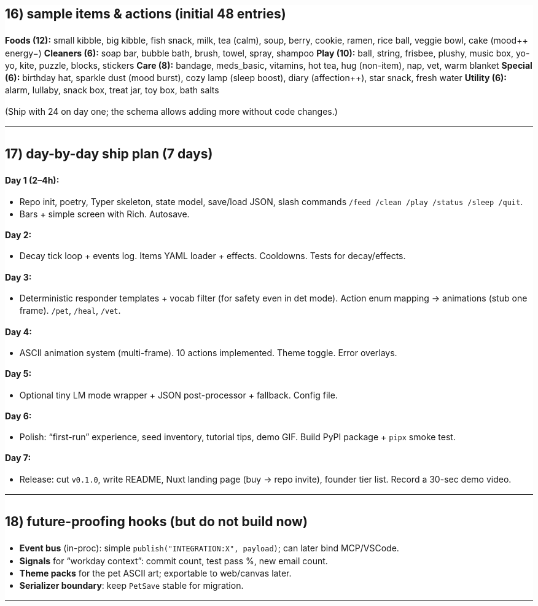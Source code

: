 ## 16) sample items & actions (initial 48 entries)

**Foods (12):** small kibble, big kibble, fish snack, milk, tea (calm), soup, berry, cookie, ramen, rice ball, veggie bowl, cake (mood++ energy−)
**Cleaners (6):** soap bar, bubble bath, brush, towel, spray, shampoo
**Play (10):** ball, string, frisbee, plushy, music box, yo-yo, kite, puzzle, blocks, stickers
**Care (8):** bandage, meds_basic, vitamins, hot tea, hug (non-item), nap, vet, warm blanket
**Special (6):** birthday hat, sparkle dust (mood burst), cozy lamp (sleep boost), diary (affection++), star snack, fresh water
**Utility (6):** alarm, lullaby, snack box, treat jar, toy box, bath salts

(Ship with 24 on day one; the schema allows adding more without code changes.)

---

## 17) day-by-day ship plan (7 days)

**Day 1 (2–4h):**

* Repo init, poetry, Typer skeleton, state model, save/load JSON, slash commands `/feed /clean /play /status /sleep /quit`.
* Bars + simple screen with Rich. Autosave.

**Day 2:**

* Decay tick loop + events log. Items YAML loader + effects. Cooldowns. Tests for decay/effects.

**Day 3:**

* Deterministic responder templates + vocab filter (for safety even in det mode). Action enum mapping → animations (stub one frame). `/pet`, `/heal`, `/vet`.

**Day 4:**

* ASCII animation system (multi-frame). 10 actions implemented. Theme toggle. Error overlays.

**Day 5:**

* Optional tiny LM mode wrapper + JSON post-processor + fallback. Config file.

**Day 6:**

* Polish: “first-run” experience, seed inventory, tutorial tips, demo GIF. Build PyPI package + `pipx` smoke test.

**Day 7:**

* Release: cut `v0.1.0`, write README, Nuxt landing page (buy → repo invite), founder tier list. Record a 30-sec demo video.

---

## 18) future-proofing hooks (but do not build now)

* **Event bus** (in-proc): simple `publish("INTEGRATION:X", payload)`; can later bind MCP/VSCode.
* **Signals** for “workday context”: commit count, test pass %, new email count.
* **Theme packs** for the pet ASCII art; exportable to web/canvas later.
* **Serializer boundary**: keep `PetSave` stable for migration.

---